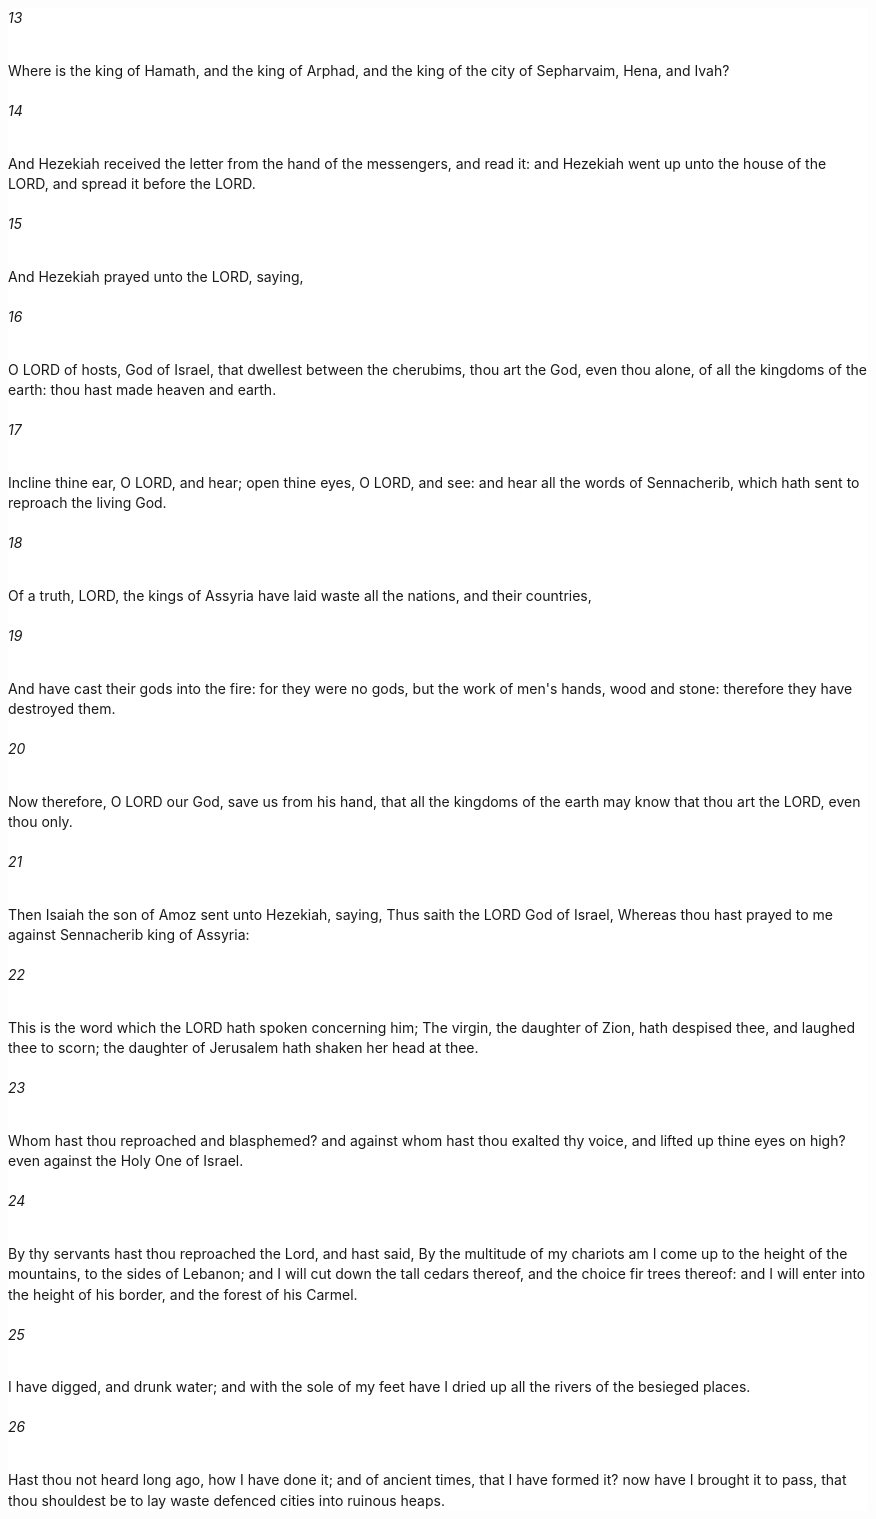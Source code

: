 ###### 13 
Where is the king of Hamath, and the king of Arphad, and the king of the city of Sepharvaim, Hena, and Ivah? 

###### 14 
And Hezekiah received the letter from the hand of the messengers, and read it: and Hezekiah went up unto the house of the LORD, and spread it before the LORD. 

###### 15 
And Hezekiah prayed unto the LORD, saying, 

###### 16 
O LORD of hosts, God of Israel, that dwellest between the cherubims, thou art the God, even thou alone, of all the kingdoms of the earth: thou hast made heaven and earth. 

###### 17 
Incline thine ear, O LORD, and hear; open thine eyes, O LORD, and see: and hear all the words of Sennacherib, which hath sent to reproach the living God. 

###### 18 
Of a truth, LORD, the kings of Assyria have laid waste all the nations, and their countries, 

###### 19 
And have cast their gods into the fire: for they were no gods, but the work of men's hands, wood and stone: therefore they have destroyed them. 

###### 20 
Now therefore, O LORD our God, save us from his hand, that all the kingdoms of the earth may know that thou art the LORD, even thou only. 

###### 21 
Then Isaiah the son of Amoz sent unto Hezekiah, saying, Thus saith the LORD God of Israel, Whereas thou hast prayed to me against Sennacherib king of Assyria: 

###### 22 
This is the word which the LORD hath spoken concerning him; The virgin, the daughter of Zion, hath despised thee, and laughed thee to scorn; the daughter of Jerusalem hath shaken her head at thee. 

###### 23 
Whom hast thou reproached and blasphemed? and against whom hast thou exalted thy voice, and lifted up thine eyes on high? even against the Holy One of Israel. 

###### 24 
By thy servants hast thou reproached the Lord, and hast said, By the multitude of my chariots am I come up to the height of the mountains, to the sides of Lebanon; and I will cut down the tall cedars thereof, and the choice fir trees thereof: and I will enter into the height of his border, and the forest of his Carmel. 

###### 25 
I have digged, and drunk water; and with the sole of my feet have I dried up all the rivers of the besieged places. 

###### 26 
Hast thou not heard long ago, how I have done it; and of ancient times, that I have formed it? now have I brought it to pass, that thou shouldest be to lay waste defenced cities into ruinous heaps. 
